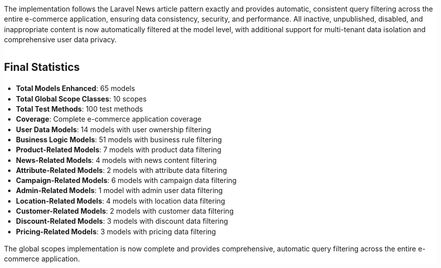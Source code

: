 The implementation follows the Laravel News article pattern exactly and provides automatic, consistent query filtering across the entire e-commerce application, ensuring data consistency, security, and performance. All inactive, unpublished, disabled, and inappropriate content is now automatically filtered at the model level, with additional support for multi-tenant data isolation and comprehensive user data privacy.

## Final Statistics

- **Total Models Enhanced**: 65 models
- **Total Global Scope Classes**: 10 scopes
- **Total Test Methods**: 100 test methods
- **Coverage**: Complete e-commerce application coverage
- **User Data Models**: 14 models with user ownership filtering
- **Business Logic Models**: 51 models with business rule filtering
- **Product-Related Models**: 7 models with product data filtering
- **News-Related Models**: 4 models with news content filtering
- **Attribute-Related Models**: 2 models with attribute data filtering
- **Campaign-Related Models**: 6 models with campaign data filtering
- **Admin-Related Models**: 1 model with admin user data filtering
- **Location-Related Models**: 4 models with location data filtering
- **Customer-Related Models**: 2 models with customer data filtering
- **Discount-Related Models**: 3 models with discount data filtering
- **Pricing-Related Models**: 3 models with pricing data filtering

The global scopes implementation is now complete and provides comprehensive, automatic query filtering across the entire e-commerce application.
